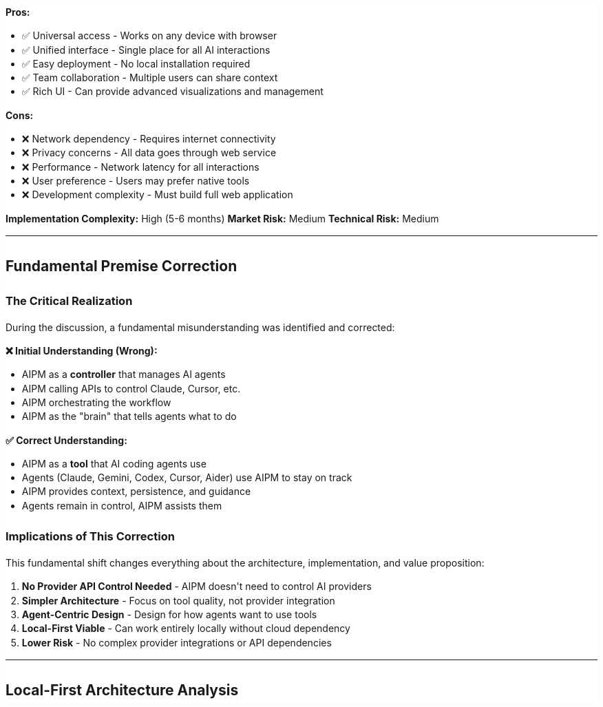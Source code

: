 **Pros:**
- ✅ Universal access - Works on any device with browser
- ✅ Unified interface - Single place for all AI interactions
- ✅ Easy deployment - No local installation required
- ✅ Team collaboration - Multiple users can share context
- ✅ Rich UI - Can provide advanced visualizations and management

**Cons:**
- ❌ Network dependency - Requires internet connectivity
- ❌ Privacy concerns - All data goes through web service
- ❌ Performance - Network latency for all interactions
- ❌ User preference - Users may prefer native tools
- ❌ Development complexity - Must build full web application

**Implementation Complexity:** High (5-6 months)
**Market Risk:** Medium
**Technical Risk:** Medium

---

## Fundamental Premise Correction

### The Critical Realization

During the discussion, a fundamental misunderstanding was identified and corrected:

**❌ Initial Understanding (Wrong):**
- AIPM as a **controller** that manages AI agents
- AIPM calling APIs to control Claude, Cursor, etc.
- AIPM orchestrating the workflow
- AIPM as the "brain" that tells agents what to do

**✅ Correct Understanding:**
- AIPM as a **tool** that AI coding agents use
- Agents (Claude, Gemini, Codex, Cursor, Aider) use AIPM to stay on track
- AIPM provides context, persistence, and guidance
- Agents remain in control, AIPM assists them

### Implications of This Correction

This fundamental shift changes everything about the architecture, implementation, and value proposition:

1. **No Provider API Control Needed** - AIPM doesn't need to control AI providers
2. **Simpler Architecture** - Focus on tool quality, not provider integration
3. **Agent-Centric Design** - Design for how agents want to use tools
4. **Local-First Viable** - Can work entirely locally without cloud dependency
5. **Lower Risk** - No complex provider integrations or API dependencies

---

## Local-First Architecture Analysis

